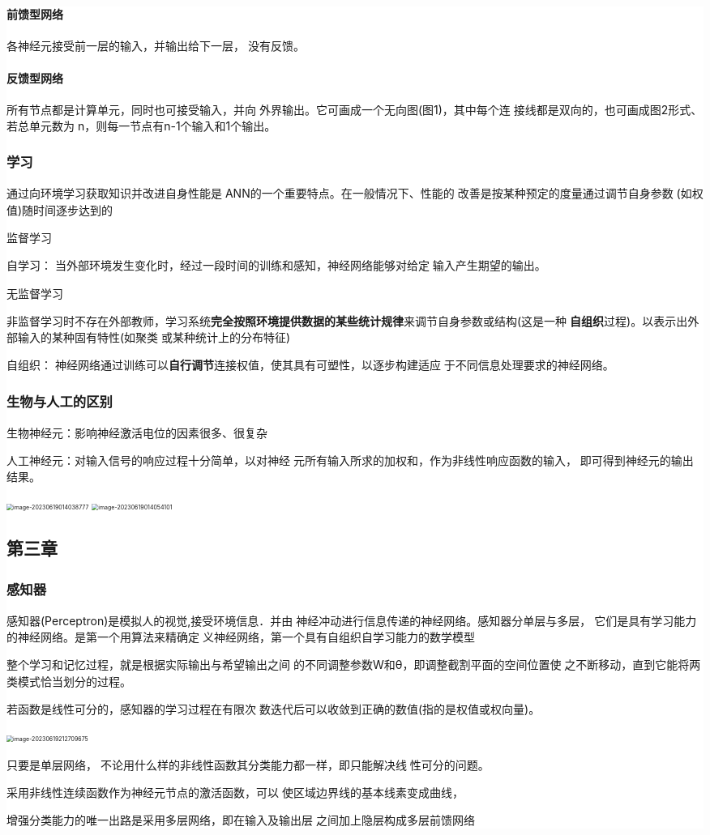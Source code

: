 #### 前馈型网络

各神经元接受前一层的输入，并输出给下一层， 没有反馈。

#### 反馈型网络

所有节点都是计算单元，同时也可接受输入，并向 外界输出。它可画成一个无向图(图1)，其中每个连 接线都是双向的，也可画成图2形式、若总单元数为 n，则每一节点有n-1个输入和1个输出。

### 学习

通过向环境学习获取知识并改进自身性能是 ANN的一个重要特点。在一般情况下、性能的 改善是按某种预定的度量通过调节自身参数 (如权值)随时间逐步达到的



监督学习

自学习： 当外部环境发生变化时，经过一段时间的训练和感知，神经网络能够对给定 输入产生期望的输出。



无监督学习

非监督学习时不存在外部教师，学习系统**完全按照环境提供数据的某些统计规律**来调节自身参数或结构(这是一种 **自组织**过程)。以表示出外部输入的某种固有特性(如聚类 或某种统计上的分布特征)

自组织： 神经网络通过训练可以**自行调节**连接权值，使其具有可塑性，以逐步构建适应 于不同信息处理要求的神经网络。



### 生物与人工的区别

生物神经元：影响神经激活电位的因素很多、很复杂

人工神经元：对输入信号的响应过程十分简单，以对神经 元所有输入所求的加权和，作为非线性响应函数的输入， 即可得到神经元的输出结果。

<img src="C:\Users\ChenxiCui\AppData\Roaming\Typora\typora-user-images\image-20230619014038777.png" alt="image-20230619014038777" style="zoom:50%;" />

<img src="C:\Users\ChenxiCui\AppData\Roaming\Typora\typora-user-images\image-20230619014054101.png" alt="image-20230619014054101" style="zoom:50%;" />



## 第三章

### 感知器

感知器(Perceptron)是模拟人的视觉,接受环境信息．并由 神经冲动进行信息传递的神经网络。感知器分单层与多层， 它们是具有学习能力的神经网络。是第一个用算法来精确定 义神经网络，第一个具有自组织自学习能力的数学模型

整个学习和记忆过程，就是根据实际输出与希望输出之间 的不同调整参数W和θ，即调整截割平面的空间位置使 之不断移动，直到它能将两类模式恰当划分的过程。

若函数是线性可分的，感知器的学习过程在有限次 数迭代后可以收敛到正确的数值(指的是权值或权向量)。

<img src="C:\Users\ChenxiCui\AppData\Roaming\Typora\typora-user-images\image-20230619212709675.png" alt="image-20230619212709675" style="zoom:50%;" />

只要是单层网络， 不论用什么样的非线性函数其分类能力都一样，即只能解决线 性可分的问题。

采用非线性连续函数作为神经元节点的激活函数，可以 使区域边界线的基本线素变成曲线，

增强分类能力的唯一出路是采用多层网络，即在输入及输出层 之间加上隐层构成多层前馈网络


